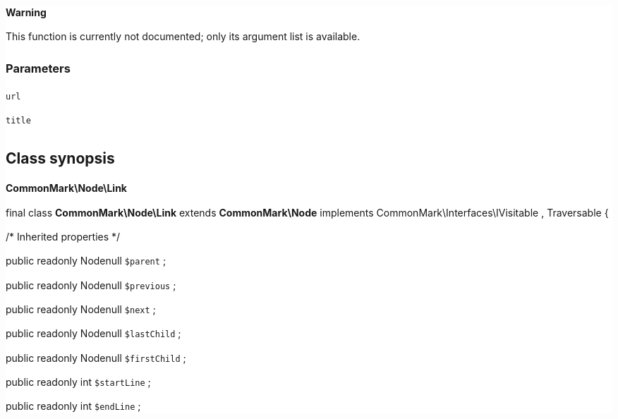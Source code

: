 **Warning**

This function is currently not documented; only its argument list is
available.

### Parameters

`url`  

`title`  

Class synopsis
--------------

**CommonMark\\Node\\Link**

<span class="ooclass"> <span class="modifier">final</span> class
**CommonMark\\Node\\Link** </span> <span class="ooclass"> <span
class="modifier">extends</span> **CommonMark\\Node** </span> <span
class="oointerface">implements <span
class="interfacename">CommonMark\\Interfaces\\IVisitable</span> </span>
<span class="oointerface">, <span
class="interfacename">Traversable</span> </span> {

/\* Inherited properties \*/

<span class="modifier">public</span> <span
class="modifier">readonly</span> <span class="type"><span
class="type">Node</span><span class="type">null</span></span> `$parent`
;

<span class="modifier">public</span> <span
class="modifier">readonly</span> <span class="type"><span
class="type">Node</span><span class="type">null</span></span>
`$previous` ;

<span class="modifier">public</span> <span
class="modifier">readonly</span> <span class="type"><span
class="type">Node</span><span class="type">null</span></span> `$next` ;

<span class="modifier">public</span> <span
class="modifier">readonly</span> <span class="type"><span
class="type">Node</span><span class="type">null</span></span>
`$lastChild` ;

<span class="modifier">public</span> <span
class="modifier">readonly</span> <span class="type"><span
class="type">Node</span><span class="type">null</span></span>
`$firstChild` ;

<span class="modifier">public</span> <span
class="modifier">readonly</span> <span class="type">int</span>
`$startLine` ;

<span class="modifier">public</span> <span
class="modifier">readonly</span> <span class="type">int</span>
`$endLine` ;
